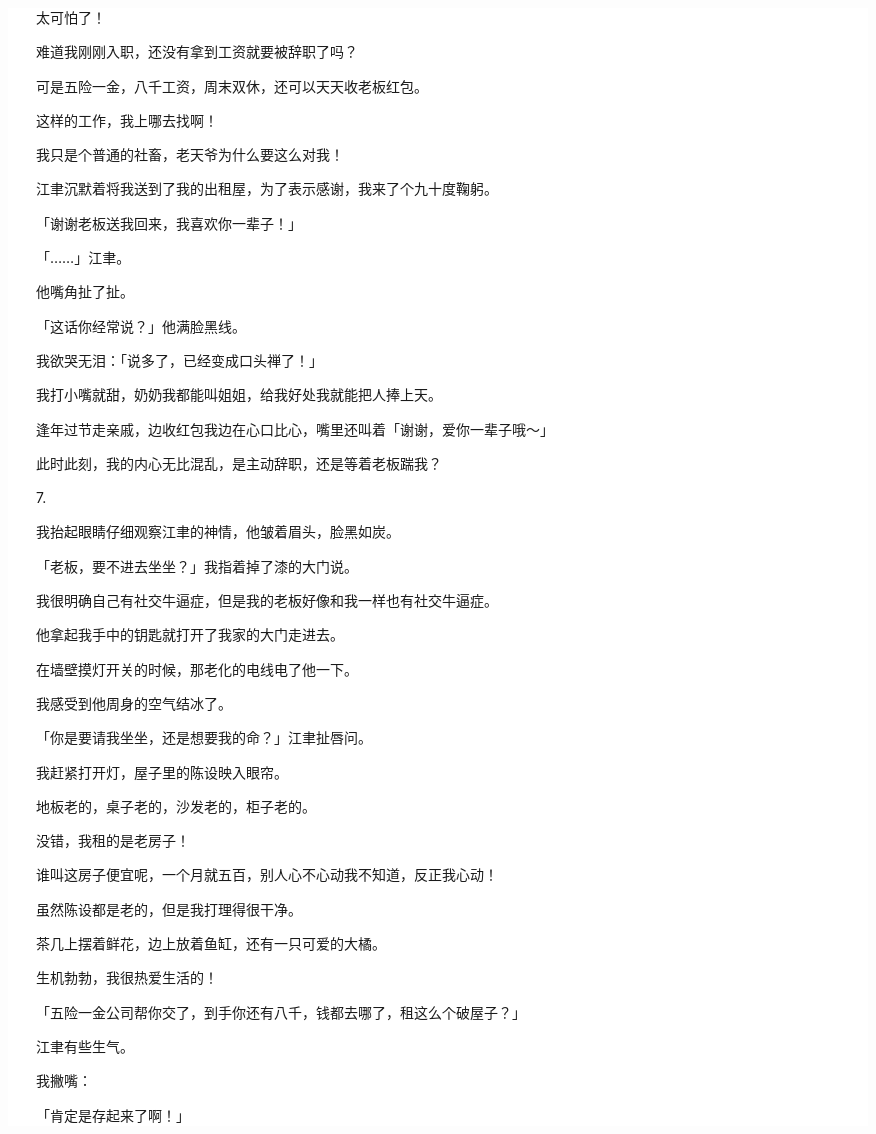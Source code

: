 &emsp;&emsp;太可怕了！  
  
&emsp;&emsp;难道我刚刚入职，还没有拿到工资就要被辞职了吗？  
  
&emsp;&emsp;可是五险一金，八千工资，周末双休，还可以天天收老板红包。  
  
&emsp;&emsp;这样的工作，我上哪去找啊！  
  
&emsp;&emsp;我只是个普通的社畜，老天爷为什么要这么对我！  
  
&emsp;&emsp;江聿沉默着将我送到了我的出租屋，为了表示感谢，我来了个九十度鞠躬。  
  
&emsp;&emsp;「谢谢老板送我回来，我喜欢你一辈子！」  
  
&emsp;&emsp;「……」江聿。  
  
&emsp;&emsp;他嘴角扯了扯。  
  
&emsp;&emsp;「这话你经常说？」他满脸黑线。  
  
&emsp;&emsp;我欲哭无泪：「说多了，已经变成口头禅了！」  
  
&emsp;&emsp;我打小嘴就甜，奶奶我都能叫姐姐，给我好处我就能把人捧上天。  
  
&emsp;&emsp;逢年过节走亲戚，边收红包我边在心口比心，嘴里还叫着「谢谢，爱你一辈子哦～」  
  
&emsp;&emsp;此时此刻，我的内心无比混乱，是主动辞职，还是等着老板踹我？  
  
&emsp;&emsp;7.  
  
&emsp;&emsp;我抬起眼睛仔细观察江聿的神情，他皱着眉头，脸黑如炭。  
  
&emsp;&emsp;「老板，要不进去坐坐？」我指着掉了漆的大门说。  
  
&emsp;&emsp;我很明确自己有社交牛逼症，但是我的老板好像和我一样也有社交牛逼症。  
  
&emsp;&emsp;他拿起我手中的钥匙就打开了我家的大门走进去。  
  
&emsp;&emsp;在墙壁摸灯开关的时候，那老化的电线电了他一下。  
  
&emsp;&emsp;我感受到他周身的空气结冰了。  
  
&emsp;&emsp;「你是要请我坐坐，还是想要我的命？」江聿扯唇问。  
  
&emsp;&emsp;我赶紧打开灯，屋子里的陈设映入眼帘。  
  
&emsp;&emsp;地板老的，桌子老的，沙发老的，柜子老的。  
  
&emsp;&emsp;没错，我租的是老房子！  
  
&emsp;&emsp;谁叫这房子便宜呢，一个月就五百，别人心不心动我不知道，反正我心动！  
  
&emsp;&emsp;虽然陈设都是老的，但是我打理得很干净。  
  
&emsp;&emsp;茶几上摆着鲜花，边上放着鱼缸，还有一只可爱的大橘。  
  
&emsp;&emsp;生机勃勃，我很热爱生活的！  
  
&emsp;&emsp;「五险一金公司帮你交了，到手你还有八千，钱都去哪了，租这么个破屋子？」  
  
&emsp;&emsp;江聿有些生气。  
  
&emsp;&emsp;我撇嘴：  
  
&emsp;&emsp;「肯定是存起来了啊！」  
  